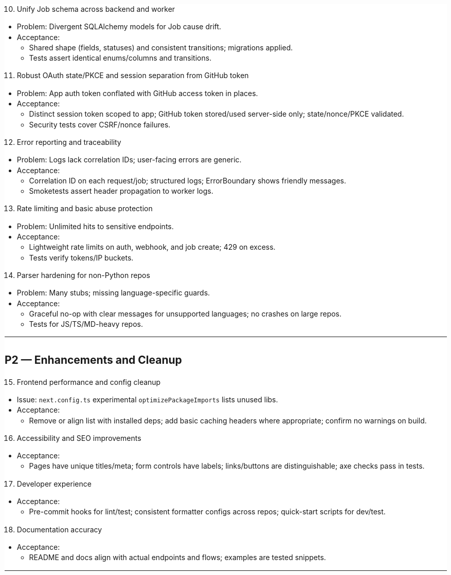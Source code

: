 10) Unify Job schema across backend and worker
- Problem: Divergent SQLAlchemy models for Job cause drift.
- Acceptance:
  - Shared shape (fields, statuses) and consistent transitions; migrations applied.
  - Tests assert identical enums/columns and transitions.

11) Robust OAuth state/PKCE and session separation from GitHub token
- Problem: App auth token conflated with GitHub access token in places.
- Acceptance:
  - Distinct session token scoped to app; GitHub token stored/used server-side only; state/nonce/PKCE validated.
  - Security tests cover CSRF/nonce failures.

12) Error reporting and traceability
- Problem: Logs lack correlation IDs; user-facing errors are generic.
- Acceptance:
  - Correlation ID on each request/job; structured logs; ErrorBoundary shows friendly messages.
  - Smoketests assert header propagation to worker logs.

13) Rate limiting and basic abuse protection
- Problem: Unlimited hits to sensitive endpoints.
- Acceptance:
  - Lightweight rate limits on auth, webhook, and job create; 429 on excess.
  - Tests verify tokens/IP buckets.

14) Parser hardening for non-Python repos
- Problem: Many stubs; missing language-specific guards.
- Acceptance:
  - Graceful no-op with clear messages for unsupported languages; no crashes on large repos.
  - Tests for JS/TS/MD-heavy repos.

---

## P2 — Enhancements and Cleanup

15) Frontend performance and config cleanup
- Issue: `next.config.ts` experimental `optimizePackageImports` lists unused libs.
- Acceptance:
  - Remove or align list with installed deps; add basic caching headers where appropriate; confirm no warnings on build.

16) Accessibility and SEO improvements
- Acceptance:
  - Pages have unique titles/meta; form controls have labels; links/buttons are distinguishable; axe checks pass in tests.

17) Developer experience
- Acceptance:
  - Pre-commit hooks for lint/test; consistent formatter configs across repos; quick-start scripts for dev/test.

18) Documentation accuracy
- Acceptance:
  - README and docs align with actual endpoints and flows; examples are tested snippets.

---